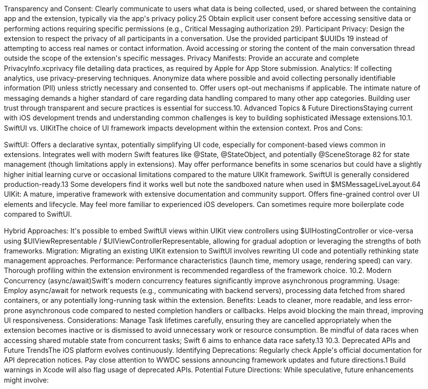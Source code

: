 Transparency and Consent: Clearly communicate to users what data is being collected, used, or shared between the containing app and the extension, typically via the app's privacy policy.25 Obtain explicit user consent before accessing sensitive data or performing actions requiring specific permissions (e.g., Critical Messaging authorization 29).
Participant Privacy: Design the extension to respect the privacy of all participants in a conversation. Use the provided participant $UUIDs 19 instead of attempting to access real names or contact information. Avoid accessing or storing the content of the main conversation thread outside the scope of the extension's specific messages.
Privacy Manifests: Provide an accurate and complete PrivacyInfo.xcprivacy file detailing data practices, as required by Apple for App Store submission.
Analytics: If collecting analytics, use privacy-preserving techniques. Anonymize data where possible and avoid collecting personally identifiable information (PII) unless strictly necessary and consented to. Offer users opt-out mechanisms if applicable.
The intimate nature of messaging demands a higher standard of care regarding data handling compared to many other app categories. Building user trust through transparent and secure practices is essential for success.10. Advanced Topics & Future DirectionsStaying current with iOS development trends and understanding common challenges is key to building sophisticated iMessage extensions.10.1. SwiftUI vs. UIKitThe choice of UI framework impacts development within the extension context.
Pros and Cons:

SwiftUI: Offers a declarative syntax, potentially simplifying UI code, especially for component-based views common in extensions. Integrates well with modern Swift features like @State, @StateObject, and potentially @SceneStorage 82 for state management (though limitations apply in extensions). May offer performance benefits in some scenarios but could have a slightly higher initial learning curve or occasional limitations compared to the mature UIKit framework. SwiftUI is generally considered production-ready.13 Some developers find it works well but note the sandboxed nature when used in $MSMessageLiveLayout.64
UIKit: A mature, imperative framework with extensive documentation and community support. Offers fine-grained control over UI elements and lifecycle. May feel more familiar to experienced iOS developers. Can sometimes require more boilerplate code compared to SwiftUI.


Hybrid Approaches: It's possible to embed SwiftUI views within UIKit view controllers using $UIHostingController or vice-versa using $UIViewRepresentable / $UIViewControllerRepresentable, allowing for gradual adoption or leveraging the strengths of both frameworks.
Migration: Migrating an existing UIKit extension to SwiftUI involves rewriting UI code and potentially rethinking state management approaches.
Performance: Performance characteristics (launch time, memory usage, rendering speed) can vary. Thorough profiling within the extension environment is recommended regardless of the framework choice.
10.2. Modern Concurrency (async/await)Swift's modern concurrency features significantly improve asynchronous programming.
Usage: Employ async/await for network requests (e.g., communicating with backend servers), processing data fetched from shared containers, or any potentially long-running task within the extension.
Benefits: Leads to cleaner, more readable, and less error-prone asynchronous code compared to nested completion handlers or callbacks. Helps avoid blocking the main thread, improving UI responsiveness.
Considerations: Manage Task lifetimes carefully, ensuring they are cancelled appropriately when the extension becomes inactive or is dismissed to avoid unnecessary work or resource consumption. Be mindful of data races when accessing shared mutable state from concurrent tasks; Swift 6 aims to enhance data race safety.13
10.3. Deprecated APIs and Future TrendsThe iOS platform evolves continuously.
Identifying Deprecations: Regularly check Apple's official documentation for API deprecation notices. Pay close attention to WWDC sessions announcing framework updates and future directions.1 Build warnings in Xcode will also flag usage of deprecated APIs.
Potential Future Directions: While speculative, future enhancements might involve:
